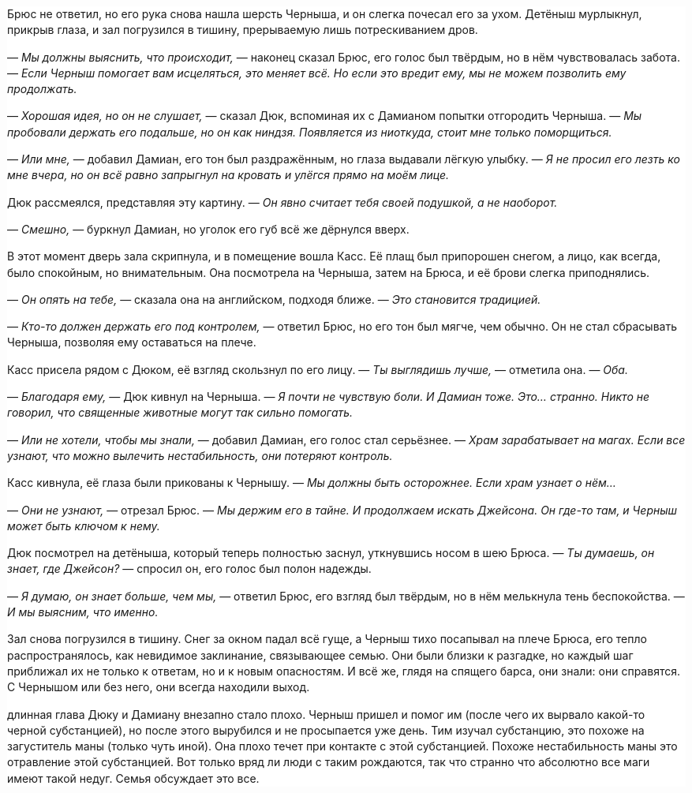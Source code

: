 Брюс не ответил, но его рука снова нашла шерсть Черныша, и он слегка почесал его за ухом. Детёныш мурлыкнул, прикрыв глаза, и зал погрузился в тишину, прерываемую лишь потрескиванием дров.

— *Мы должны выяснить, что происходит,* — наконец сказал Брюс, его голос был твёрдым, но в нём чувствовалась забота. — *Если Черныш помогает вам исцеляться, это меняет всё. Но если это вредит ему, мы не можем позволить ему продолжать.*

— *Хорошая идея, но он не слушает,* — сказал Дюк, вспоминая их с Дамианом попытки отгородить Черныша. — *Мы пробовали держать его подальше, но он как ниндзя. Появляется из ниоткуда, стоит мне только поморщиться.*

— *Или мне,* — добавил Дамиан, его тон был раздражённым, но глаза выдавали лёгкую улыбку. — *Я не просил его лезть ко мне вчера, но он всё равно запрыгнул на кровать и улёгся прямо на моём лице.*

Дюк рассмеялся, представляя эту картину. — *Он явно считает тебя своей подушкой, а не наоборот.*

— *Смешно,* — буркнул Дамиан, но уголок его губ всё же дёрнулся вверх.

В этот момент дверь зала скрипнула, и в помещение вошла Касс. Её плащ был припорошен снегом, а лицо, как всегда, было спокойным, но внимательным. Она посмотрела на Черныша, затем на Брюса, и её брови слегка приподнялись.

— *Он опять на тебе,* — сказала она на английском, подходя ближе. — *Это становится традицией.*

— *Кто-то должен держать его под контролем,* — ответил Брюс, но его тон был мягче, чем обычно. Он не стал сбрасывать Черныша, позволяя ему оставаться на плече.

Касс присела рядом с Дюком, её взгляд скользнул по его лицу. — *Ты выглядишь лучше,* — отметила она. — *Оба.*

— *Благодаря ему,* — Дюк кивнул на Черныша. — *Я почти не чувствую боли. И Дамиан тоже. Это… странно. Никто не говорил, что священные животные могут так сильно помогать.*

— *Или не хотели, чтобы мы знали,* — добавил Дамиан, его голос стал серьёзнее. — *Храм зарабатывает на магах. Если все узнают, что можно вылечить нестабильность, они потеряют контроль.*

Касс кивнула, её глаза были прикованы к Чернышу. — *Мы должны быть осторожнее. Если храм узнает о нём…*

— *Они не узнают,* — отрезал Брюс. — *Мы держим его в тайне. И продолжаем искать Джейсона. Он где-то там, и Черныш может быть ключом к нему.*

Дюк посмотрел на детёныша, который теперь полностью заснул, уткнувшись носом в шею Брюса. — *Ты думаешь, он знает, где Джейсон?* — спросил он, его голос был полон надежды.

— *Я думаю, он знает больше, чем мы,* — ответил Брюс, его взгляд был твёрдым, но в нём мелькнула тень беспокойства. — *И мы выясним, что именно.*

Зал снова погрузился в тишину. Снег за окном падал всё гуще, а Черныш тихо посапывал на плече Брюса, его тепло распространялось, как невидимое заклинание, связывающее семью. Они были близки к разгадке, но каждый шаг приближал их не только к ответам, но и к новым опасностям. И всё же, глядя на спящего барса, они знали: они справятся. С Чернышом или без него, они всегда находили выход.


длинная глава Дюку и Дамиану внезапно стало плохо. Черныш пришел и помог им (после чего их вырвало какой-то черной субстанцией), но после этого вырубился и не просыпается уже день. Тим изучал субстанцию, это похоже на загуститель маны (только чуть иной). Она плохо течет при контакте с этой субстанцией. Похоже нестабильность маны это отравление этой субстанцией. Вот только вряд ли люди с таким рождаются, так что странно что абсолютно все маги имеют такой недуг. Семья обсуждает это все.
